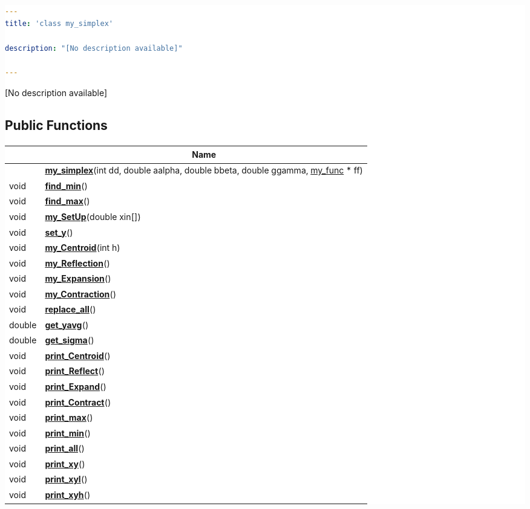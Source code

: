 ```yaml
---
title: 'class my_simplex'

description: "[No description available]"

---
```









[No description available]

## Public Functions

|                | Name           |
| -------------- | -------------- |
| | **[my_simplex](/documentation/code/main/classes/classmy__simplex/#function-my-simplex)**(int dd, double aalpha, double bbeta, double ggamma, [my_func](/documentation/code/main/classes/structmy__func/) * ff) |
| void | **[find_min](/documentation/code/main/classes/classmy__simplex/#function-find-min)**() |
| void | **[find_max](/documentation/code/main/classes/classmy__simplex/#function-find-max)**() |
| void | **[my_SetUp](/documentation/code/main/classes/classmy__simplex/#function-my-setup)**(double xin[]) |
| void | **[set_y](/documentation/code/main/classes/classmy__simplex/#function-set-y)**() |
| void | **[my_Centroid](/documentation/code/main/classes/classmy__simplex/#function-my-centroid)**(int h) |
| void | **[my_Reflection](/documentation/code/main/classes/classmy__simplex/#function-my-reflection)**() |
| void | **[my_Expansion](/documentation/code/main/classes/classmy__simplex/#function-my-expansion)**() |
| void | **[my_Contraction](/documentation/code/main/classes/classmy__simplex/#function-my-contraction)**() |
| void | **[replace_all](/documentation/code/main/classes/classmy__simplex/#function-replace-all)**() |
| double | **[get_yavg](/documentation/code/main/classes/classmy__simplex/#function-get-yavg)**() |
| double | **[get_sigma](/documentation/code/main/classes/classmy__simplex/#function-get-sigma)**() |
| void | **[print_Centroid](/documentation/code/main/classes/classmy__simplex/#function-print-centroid)**() |
| void | **[print_Reflect](/documentation/code/main/classes/classmy__simplex/#function-print-reflect)**() |
| void | **[print_Expand](/documentation/code/main/classes/classmy__simplex/#function-print-expand)**() |
| void | **[print_Contract](/documentation/code/main/classes/classmy__simplex/#function-print-contract)**() |
| void | **[print_max](/documentation/code/main/classes/classmy__simplex/#function-print-max)**() |
| void | **[print_min](/documentation/code/main/classes/classmy__simplex/#function-print-min)**() |
| void | **[print_all](/documentation/code/main/classes/classmy__simplex/#function-print-all)**() |
| void | **[print_xy](/documentation/code/main/classes/classmy__simplex/#function-print-xy)**() |
| void | **[print_xyl](/documentation/code/main/classes/classmy__simplex/#function-print-xyl)**() |
| void | **[print_xyh](/documentation/code/main/classes/classmy__simplex/#function-print-xyh)**() |
